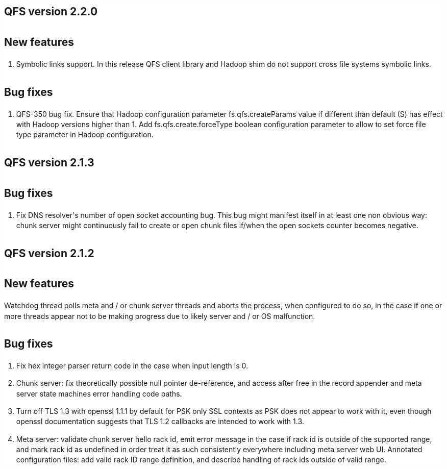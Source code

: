 ## QFS version 2.2.0

## New features

1. Symbolic links support.
   In this release QFS client library and Hadoop shim do not support cross file
   systems symbolic links.

## Bug fixes

1. QFS-350 bug fix.
   Ensure that Hadoop configuration parameter fs.qfs.createParams value if
   different than default (S) has effect with Hadoop versions higher than 1.
   Add fs.qfs.create.forceType boolean configuration parameter to allow to set
   force file type parameter in Hadoop configuration.

## QFS version 2.1.3

## Bug fixes

1. Fix DNS resolver's number of open socket accounting bug. This bug might
   manifest itself in at least one non obvious way: chunk server might
   continuously fail to create or open chunk files if/when the open sockets
   counter becomes negative.

## QFS version 2.1.2

## New features

Watchdog thread polls meta and / or chunk server threads and aborts the process,
when configured to do so, in the case if one or more threads appear not to be
making progress due to likely server and / or OS malfunction.

## Bug fixes

1. Fix hex integer parser return code in the case when input length is 0.

2. Chunk server: fix theoretically possible null pointer de-reference, and
   access after free in the record appender and meta server state machines error
   handling code paths.

3. Turn off TLS 1.3 with openssl 1.1.1 by default for PSK only SSL contexts as
   PSK does not appear to work with it, even though openssl documentation
   suggests that TLS 1.2 callbacks are intended to work with 1.3.

4. Meta server: validate chunk server hello rack id, emit error message in the
   case if rack id is outside of the supported range, and mark rack id as
   undefined in order treat it as such consistently everywhere including meta
   server web UI. Annotated configuration files: add valid rack ID range
   definition, and describe handling of rack ids outside of valid range.
